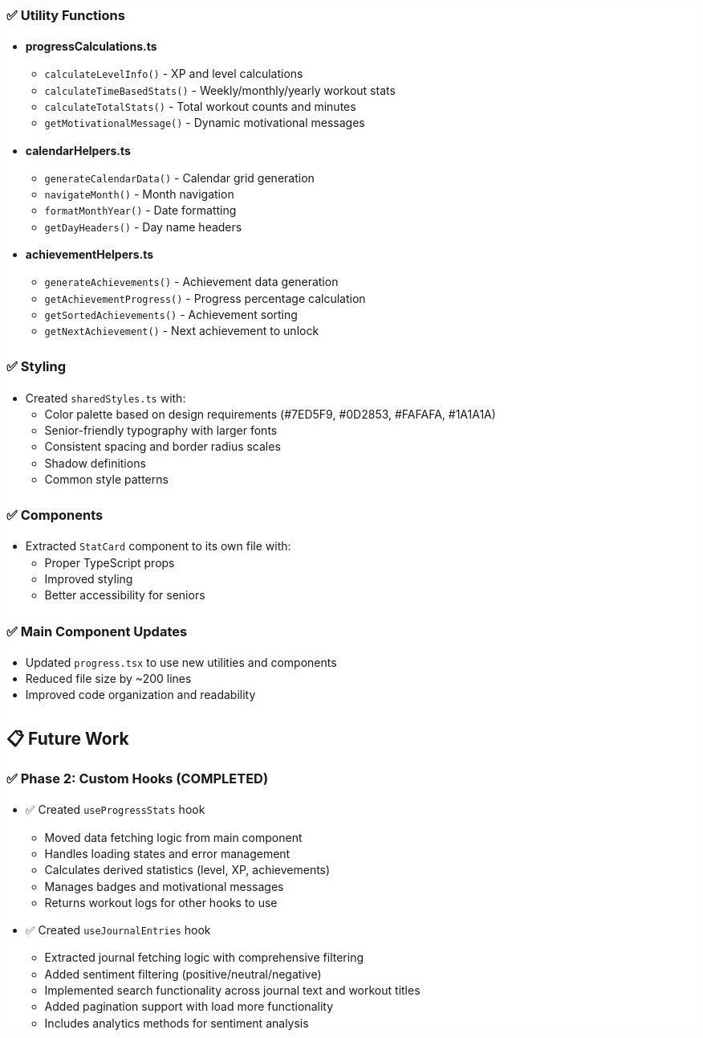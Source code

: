 ### ✅ Utility Functions
- **progressCalculations.ts**
  - `calculateLevelInfo()` - XP and level calculations
  - `calculateTimeBasedStats()` - Weekly/monthly/yearly workout stats
  - `calculateTotalStats()` - Total workout counts and minutes
  - `getMotivationalMessage()` - Dynamic motivational messages

- **calendarHelpers.ts**
  - `generateCalendarData()` - Calendar grid generation
  - `navigateMonth()` - Month navigation
  - `formatMonthYear()` - Date formatting
  - `getDayHeaders()` - Day name headers

- **achievementHelpers.ts**
  - `generateAchievements()` - Achievement data generation
  - `getAchievementProgress()` - Progress percentage calculation
  - `getSortedAchievements()` - Achievement sorting
  - `getNextAchievement()` - Next achievement to unlock

### ✅ Styling
- Created `sharedStyles.ts` with:
  - Color palette based on design requirements (#7ED5F9, #0D2853, #FAFAFA, #1A1A1A)
  - Senior-friendly typography with larger fonts
  - Consistent spacing and border radius scales
  - Shadow definitions
  - Common style patterns

### ✅ Components
- Extracted `StatCard` component to its own file with:
  - Proper TypeScript props
  - Improved styling
  - Better accessibility for seniors

### ✅ Main Component Updates
- Updated `progress.tsx` to use new utilities and components
- Reduced file size by ~200 lines
- Improved code organization and readability

## 📋 Future Work

### ✅ Phase 2: Custom Hooks (COMPLETED)
- ✅ Created `useProgressStats` hook
  - Moved data fetching logic from main component
  - Handles loading states and error management
  - Calculates derived statistics (level, XP, achievements)
  - Manages badges and motivational messages
  - Returns workout logs for other hooks to use

- ✅ Created `useJournalEntries` hook
  - Extracted journal fetching logic with comprehensive filtering
  - Added sentiment filtering (positive/neutral/negative)
  - Implemented search functionality across journal text and workout titles
  - Added pagination support with load more functionality
  - Includes analytics methods for sentiment analysis
